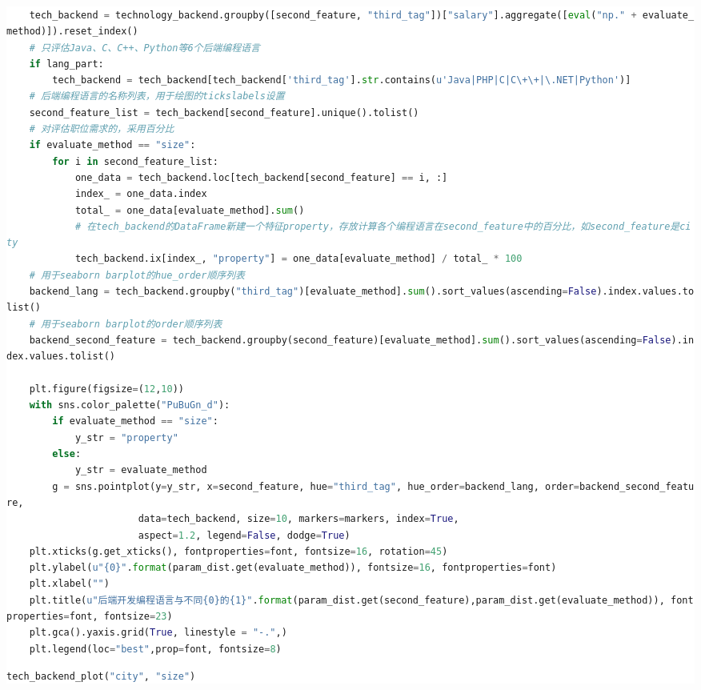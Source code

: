 ```python
    tech_backend = technology_backend.groupby([second_feature, "third_tag"])["salary"].aggregate([eval("np." + evaluate_method)]).reset_index()    
    # 只评估Java、C、C++、Python等6个后端编程语言
    if lang_part:
        tech_backend = tech_backend[tech_backend['third_tag'].str.contains(u'Java|PHP|C|C\+\+|\.NET|Python')]
    # 后端编程语言的名称列表，用于绘图的tickslabels设置
    second_feature_list = tech_backend[second_feature].unique().tolist()
    # 对评估职位需求的，采用百分比
    if evaluate_method == "size":
        for i in second_feature_list:
            one_data = tech_backend.loc[tech_backend[second_feature] == i, :]
            index_ = one_data.index
            total_ = one_data[evaluate_method].sum()
            # 在tech_backend的DataFrame新建一个特征property，存放计算各个编程语言在second_feature中的百分比，如second_feature是city
            tech_backend.ix[index_, "property"] = one_data[evaluate_method] / total_ * 100
    # 用于seaborn barplot的hue_order顺序列表
    backend_lang = tech_backend.groupby("third_tag")[evaluate_method].sum().sort_values(ascending=False).index.values.tolist()
    # 用于seaborn barplot的order顺序列表    
    backend_second_feature = tech_backend.groupby(second_feature)[evaluate_method].sum().sort_values(ascending=False).index.values.tolist()

    plt.figure(figsize=(12,10))
    with sns.color_palette("PuBuGn_d"):
        if evaluate_method == "size":
            y_str = "property"
        else:
            y_str = evaluate_method
        g = sns.pointplot(y=y_str, x=second_feature, hue="third_tag", hue_order=backend_lang, order=backend_second_feature,
                       data=tech_backend, size=10, markers=markers, index=True,
                       aspect=1.2, legend=False, dodge=True)
    plt.xticks(g.get_xticks(), fontproperties=font, fontsize=16, rotation=45)
    plt.ylabel(u"{0}".format(param_dist.get(evaluate_method)), fontsize=16, fontproperties=font)
    plt.xlabel("")
    plt.title(u"后端开发编程语言与不同{0}的{1}".format(param_dist.get(second_feature),param_dist.get(evaluate_method)), fontproperties=font, fontsize=23)
    plt.gca().yaxis.grid(True, linestyle = "-.",)
    plt.legend(loc="best",prop=font, fontsize=8)
```


```python
tech_backend_plot("city", "size")
```

